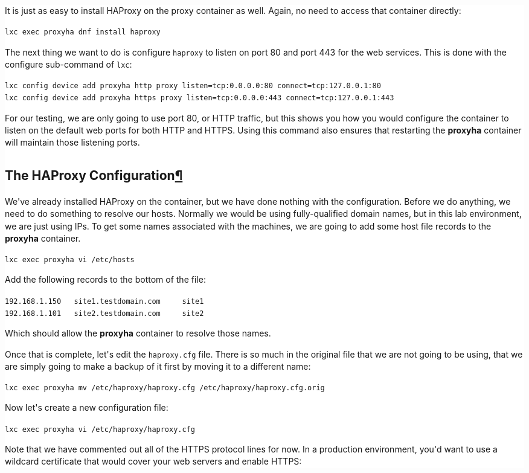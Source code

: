 It is just as easy to install HAProxy on the proxy container as well. Again, no need to access that container directly:

```
lxc exec proxyha dnf install haproxy
```

The next thing we want to do is configure `haproxy` to listen on port 80 and port 443 for the web services. This is done with the configure sub-command of `lxc`:

```
lxc config device add proxyha http proxy listen=tcp:0.0.0.0:80 connect=tcp:127.0.0.1:80
lxc config device add proxyha https proxy listen=tcp:0.0.0.0:443 connect=tcp:127.0.0.1:443
```



For our testing, we are only going to use port 80, or HTTP traffic,  but this shows you how you would configure the container to listen on  the default web ports for both HTTP and HTTPS. Using this command also  ensures that restarting the **proxyha** container will maintain those listening ports.

## The HAProxy Configuration[¶](https://docs.rockylinux.org/guides/proxies/haproxy_apache_lxd/#the-haproxy-configuration)

We've already installed HAProxy on the container, but we have done  nothing with the configuration. Before we do anything, we need to do  something to resolve our hosts. Normally we would be using  fully-qualified domain names, but in this lab environment, we are just  using IPs. To get some names associated with the machines, we are going  to add some host file records to the **proxyha** container.

```
lxc exec proxyha vi /etc/hosts
```

Add the following records to the bottom of the file:

```
192.168.1.150   site1.testdomain.com     site1
192.168.1.101   site2.testdomain.com     site2
```

Which should allow the **proxyha** container to resolve those names.

Once that is complete, let's edit the `haproxy.cfg` file.  There is so much in the original file that we are not going to be using, that we are simply going to make a backup of it first by moving it to a different name:

```
lxc exec proxyha mv /etc/haproxy/haproxy.cfg /etc/haproxy/haproxy.cfg.orig
```

Now let's create a new configuration file:

```
lxc exec proxyha vi /etc/haproxy/haproxy.cfg
```

Note that we have commented out all of the HTTPS protocol lines for  now. In a production environment, you'd want to use a wildcard  certificate that would cover your web servers and enable HTTPS:
